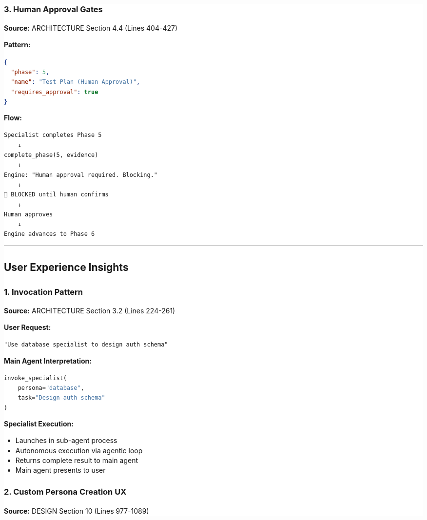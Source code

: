 ### 3. Human Approval Gates
**Source:** ARCHITECTURE Section 4.4 (Lines 404-427)

**Pattern:**
```json
{
  "phase": 5,
  "name": "Test Plan (Human Approval)",
  "requires_approval": true
}
```

**Flow:**
```
Specialist completes Phase 5
    ↓
complete_phase(5, evidence)
    ↓
Engine: "Human approval required. Blocking."
    ↓
🛑 BLOCKED until human confirms
    ↓
Human approves
    ↓
Engine advances to Phase 6
```

---

## User Experience Insights

### 1. Invocation Pattern
**Source:** ARCHITECTURE Section 3.2 (Lines 224-261)

**User Request:**
```
"Use database specialist to design auth schema"
```

**Main Agent Interpretation:**
```python
invoke_specialist(
    persona="database",
    task="Design auth schema"
)
```

**Specialist Execution:**
- Launches in sub-agent process
- Autonomous execution via agentic loop
- Returns complete result to main agent
- Main agent presents to user

### 2. Custom Persona Creation UX
**Source:** DESIGN Section 10 (Lines 977-1089)
